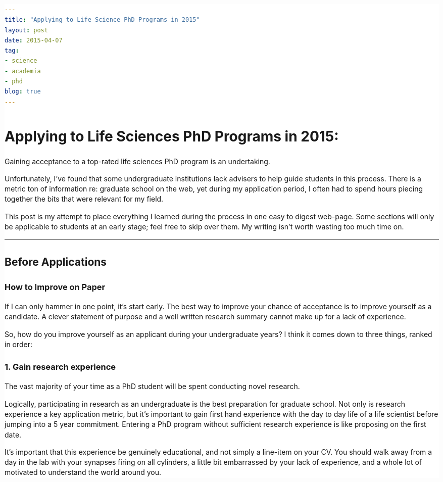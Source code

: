 ```yaml
---
title: "Applying to Life Science PhD Programs in 2015"
layout: post
date: 2015-04-07
tag:
- science
- academia
- phd
blog: true
---
```


# Applying to Life Sciences PhD Programs in 2015:

Gaining acceptance to a top-rated life sciences PhD program is an undertaking.

Unfortunately, I’ve found that some undergraduate institutions lack advisers to help guide students in this process. There is a metric ton of information re: graduate school on the web, yet during my application period, I often had to spend hours piecing together the bits that were relevant for my field.

This post is my attempt to place everything I learned during the process in one easy to digest web-page.
Some sections will only be applicable to students at an early stage; feel free to skip over them. My writing isn’t worth wasting too much time on.

---

## Before Applications

### How to Improve on Paper

If I can only hammer in one point, it’s start early.
The best way to improve your chance of acceptance is to improve yourself as a candidate. A clever statement of purpose and a well written research summary cannot make up for a lack of experience.

So, how do you improve yourself as an applicant during your undergraduate years?
I think it comes down to three things, ranked in order:

### 1. Gain research experience

The vast majority of your time as a PhD student will be spent conducting novel research.

Logically, participating in research as an undergraduate is the best preparation for graduate school. Not only is research experience a key application metric, but it’s important to gain first hand experience with the day to day life of a life scientist before jumping into a 5 year commitment. Entering a PhD program without sufficient research experience is like proposing on the first date.

It’s important that this experience be genuinely educational, and not simply a line-item on your CV. You should walk away from a day in the lab with your synapses firing on all cylinders, a little bit embarrassed by your lack of experience, and a whole lot of motivated to understand the world around you.
